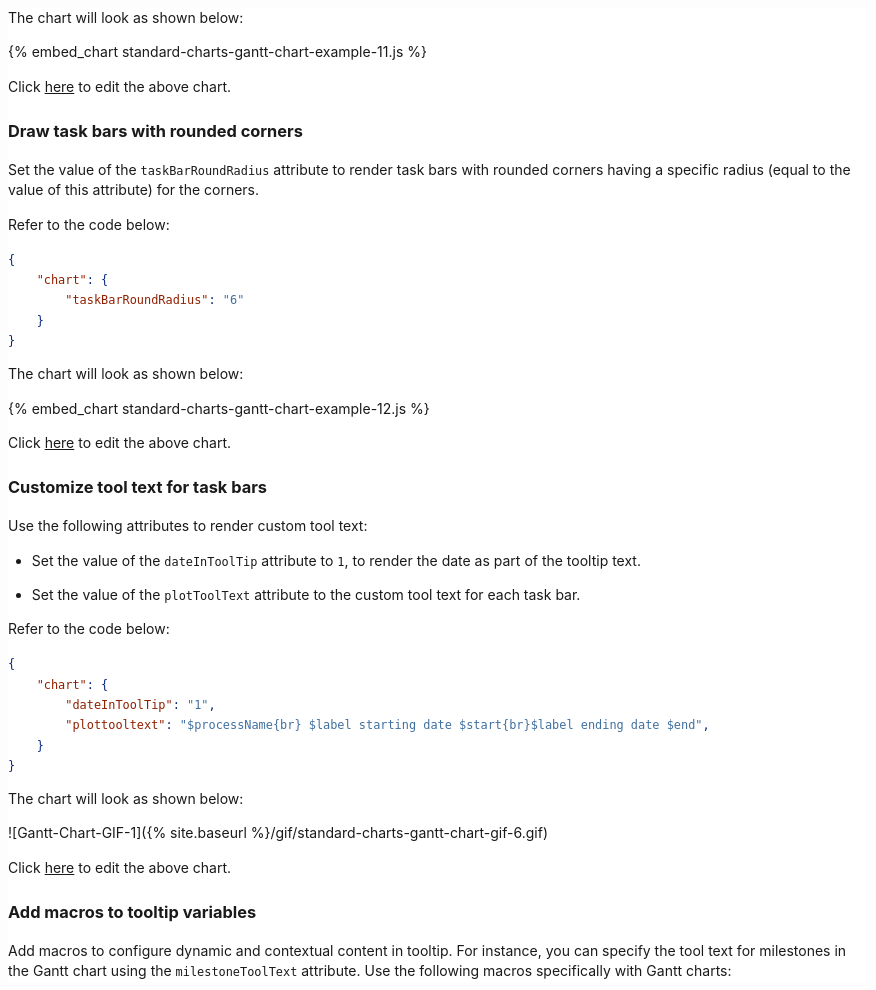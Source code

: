The chart will look as shown below:

{% embed_chart standard-charts-gantt-chart-example-11.js %}

Click [here](http://jsfiddle.net/fusioncharts/2mj0quk2/ "@@open-newtab") to edit the above chart.

### Draw task bars with rounded corners

Set the value of the `taskBarRoundRadius` attribute to render task bars with rounded corners having a specific radius (equal to the value of this attribute) for the corners.

Refer to the code below:

```json
{
	"chart": {
		"taskBarRoundRadius": "6"
	}
}
```

The chart will look as shown below:

{% embed_chart standard-charts-gantt-chart-example-12.js %}

Click [here](http://jsfiddle.net/fusioncharts/dehy0557/ "@@open-newtab") to edit the above chart.

### Customize tool text for task bars

Use the following attributes to render custom tool text:

* Set the value of the `dateInToolTip` attribute to `1`, to render the date as part of the tooltip text.

* Set the value of the `plotToolText` attribute to the custom tool text for each task bar.

Refer to the code below:

```json
{
	"chart": {
		"dateInToolTip": "1",
		"plottooltext": "$processName{br} $label starting date $start{br}$label ending date $end",
	}	
}
```

The chart will look as shown below:

![Gantt-Chart-GIF-1]({% site.baseurl %}/gif/standard-charts-gantt-chart-gif-6.gif)

Click [here](http://jsfiddle.net/fusioncharts/n89ey0z9/ "@@open-newtab") to edit the above chart.

### Add macros to tooltip variables

Add macros to configure dynamic and contextual content in tooltip. For instance, you can specify the tool text for milestones in the Gantt chart using the `milestoneToolText` attribute. Use the following macros specifically with Gantt charts:
